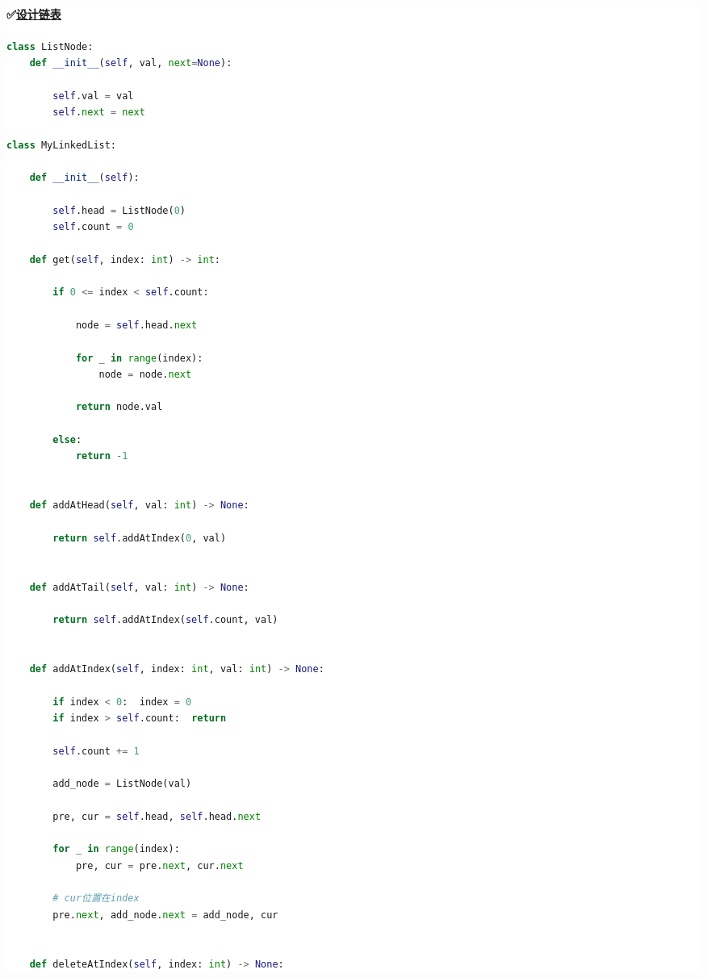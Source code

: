 


#### ✅[设计链表](https://leetcode.cn/problems/design-linked-list/)

```python
class ListNode:
    def __init__(self, val, next=None):

        self.val = val
        self.next = next

class MyLinkedList:

    def __init__(self):

        self.head = ListNode(0)
        self.count = 0

    def get(self, index: int) -> int:

        if 0 <= index < self.count:

            node = self.head.next

            for _ in range(index):
                node = node.next

            return node.val

        else:
            return -1


    def addAtHead(self, val: int) -> None:

        return self.addAtIndex(0, val)


    def addAtTail(self, val: int) -> None:

        return self.addAtIndex(self.count, val)


    def addAtIndex(self, index: int, val: int) -> None:

        if index < 0:  index = 0 
        if index > self.count:  return 

        self.count += 1

        add_node = ListNode(val)

        pre, cur = self.head, self.head.next

        for _ in range(index):
            pre, cur = pre.next, cur.next
        
        # cur位置在index
        pre.next, add_node.next = add_node, cur
        

    def deleteAtIndex(self, index: int) -> None:

```